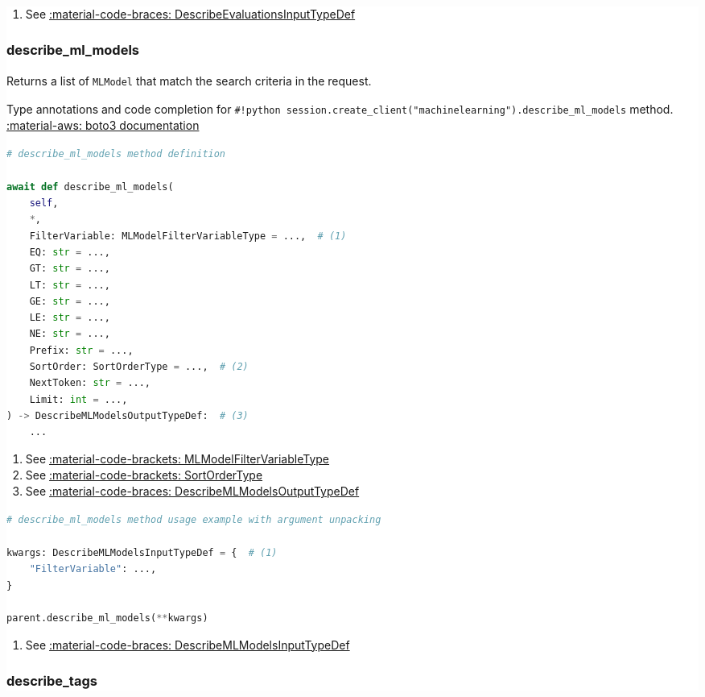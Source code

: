 1. See [:material-code-braces: DescribeEvaluationsInputTypeDef](./type_defs.md#describeevaluationsinputtypedef)

### describe\_ml\_models

Returns a list of <code>MLModel</code> that match the search criteria in the
request.

Type annotations and code completion for `#!python session.create_client("machinelearning").describe_ml_models` method.
[:material-aws: boto3 documentation](https://boto3.amazonaws.com/v1/documentation/api/latest/reference/services/machinelearning/client/describe_ml_models.html)

```python
# describe_ml_models method definition

await def describe_ml_models(
    self,
    *,
    FilterVariable: MLModelFilterVariableType = ...,  # (1)
    EQ: str = ...,
    GT: str = ...,
    LT: str = ...,
    GE: str = ...,
    LE: str = ...,
    NE: str = ...,
    Prefix: str = ...,
    SortOrder: SortOrderType = ...,  # (2)
    NextToken: str = ...,
    Limit: int = ...,
) -> DescribeMLModelsOutputTypeDef:  # (3)
    ...
```

1. See [:material-code-brackets: MLModelFilterVariableType](./literals.md#mlmodelfiltervariabletype)
2. See [:material-code-brackets: SortOrderType](./literals.md#sortordertype)
3. See [:material-code-braces: DescribeMLModelsOutputTypeDef](./type_defs.md#describemlmodelsoutputtypedef)


```python
# describe_ml_models method usage example with argument unpacking

kwargs: DescribeMLModelsInputTypeDef = {  # (1)
    "FilterVariable": ...,
}

parent.describe_ml_models(**kwargs)
```

1. See [:material-code-braces: DescribeMLModelsInputTypeDef](./type_defs.md#describemlmodelsinputtypedef)

### describe\_tags
